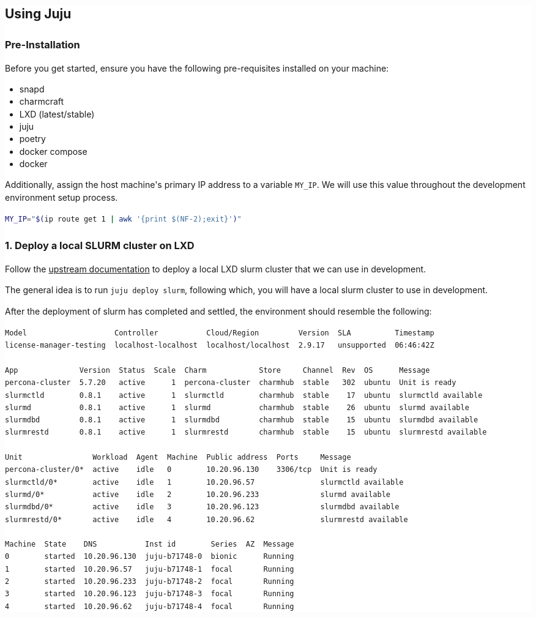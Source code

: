 ## Using Juju

### Pre-Installation
Before you get started, ensure you have the following pre-requisites installed on your machine:

* snapd
* charmcraft
* LXD (latest/stable)
* juju
* poetry
* docker compose
* docker

Additionally, assign the host machine's primary IP address to a variable `MY_IP`. We will use this value throughout the
development environment setup process.

``` bash
MY_IP="$(ip route get 1 | awk '{print $(NF-2);exit}')"
```

### 1. Deploy a local SLURM cluster on LXD
Follow the [upstream documentation](https://omnivector-solutions.github.io/osd-documentation/master/installation.html#lxd)
to deploy a local LXD slurm cluster that we can use in development.

The general idea is to run `juju deploy slurm`, following which, you will have a local slurm cluster to
use in development.

After the deployment of slurm has completed and settled, the environment should resemble the following:

``` bash
Model                    Controller           Cloud/Region         Version  SLA          Timestamp
license-manager-testing  localhost-localhost  localhost/localhost  2.9.17   unsupported  06:46:42Z

App              Version  Status  Scale  Charm            Store     Channel  Rev  OS      Message
percona-cluster  5.7.20   active      1  percona-cluster  charmhub  stable   302  ubuntu  Unit is ready
slurmctld        0.8.1    active      1  slurmctld        charmhub  stable    17  ubuntu  slurmctld available
slurmd           0.8.1    active      1  slurmd           charmhub  stable    26  ubuntu  slurmd available
slurmdbd         0.8.1    active      1  slurmdbd         charmhub  stable    15  ubuntu  slurmdbd available
slurmrestd       0.8.1    active      1  slurmrestd       charmhub  stable    15  ubuntu  slurmrestd available

Unit                Workload  Agent  Machine  Public address  Ports     Message
percona-cluster/0*  active    idle   0        10.20.96.130    3306/tcp  Unit is ready
slurmctld/0*        active    idle   1        10.20.96.57               slurmctld available
slurmd/0*           active    idle   2        10.20.96.233              slurmd available
slurmdbd/0*         active    idle   3        10.20.96.123              slurmdbd available
slurmrestd/0*       active    idle   4        10.20.96.62               slurmrestd available

Machine  State    DNS           Inst id        Series  AZ  Message
0        started  10.20.96.130  juju-b71748-0  bionic      Running
1        started  10.20.96.57   juju-b71748-1  focal       Running
2        started  10.20.96.233  juju-b71748-2  focal       Running
3        started  10.20.96.123  juju-b71748-3  focal       Running
4        started  10.20.96.62   juju-b71748-4  focal       Running
```
